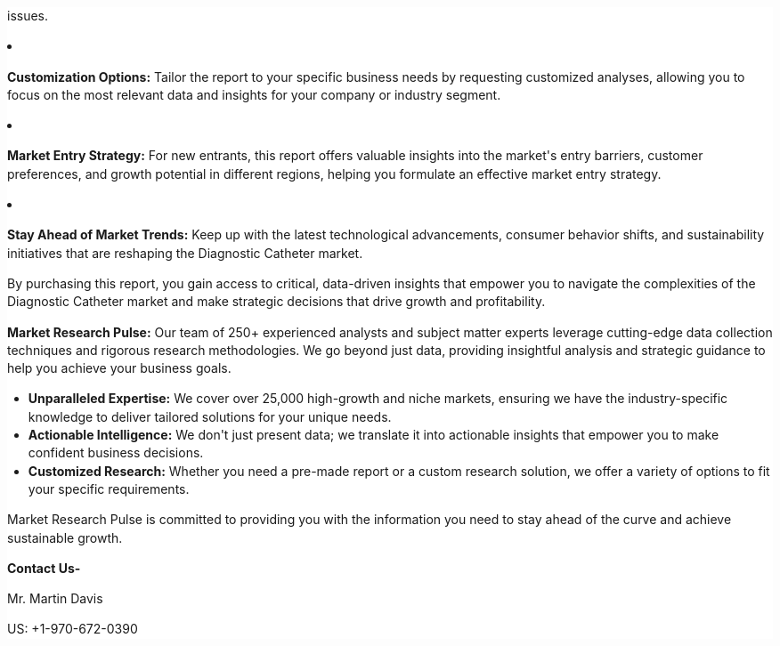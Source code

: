 issues.</p></li><li><p><strong>Customization Options:</strong> Tailor the report to your specific business needs by requesting customized analyses, allowing you to focus on the most relevant data and insights for your company or industry segment.</p></li><li><p><strong>Market Entry Strategy:</strong> For new entrants, this report offers valuable insights into the market's entry barriers, customer preferences, and growth potential in different regions, helping you formulate an effective market entry strategy.</p></li><li><p><strong>Stay Ahead of Market Trends:</strong> Keep up with the latest technological advancements, consumer behavior shifts, and sustainability initiatives that are reshaping the Diagnostic Catheter market.</p></li></ol><p>By purchasing this report, you gain access to critical, data-driven insights that empower you to navigate the complexities of the Diagnostic Catheter market and make strategic decisions that drive growth and profitability.</p><p><strong>Market Research Pulse:</strong>&nbsp;Our team of 250+ experienced analysts and subject matter experts leverage cutting-edge data collection techniques and rigorous research methodologies. We go beyond just data, providing insightful analysis and strategic guidance to help you achieve your business goals.</p><ul><li><strong>Unparalleled Expertise:</strong>&nbsp;We cover over 25,000 high-growth and niche markets, ensuring we have the industry-specific knowledge to deliver tailored solutions for your unique needs.</li><li><strong>Actionable Intelligence:</strong>&nbsp;We don't just present data; we translate it into actionable insights that empower you to make confident business decisions.</li><li><strong>Customized Research:</strong>&nbsp;Whether you need a pre-made report or a custom research solution, we offer a variety of options to fit your specific requirements.</li></ul><p>Market Research Pulse is committed to providing you with the information you need to stay ahead of the curve and achieve sustainable growth.</p><p><strong>Contact Us-</strong></p><p>Mr. Martin Davis</p><p>US: +1-970-672-0390</p>
